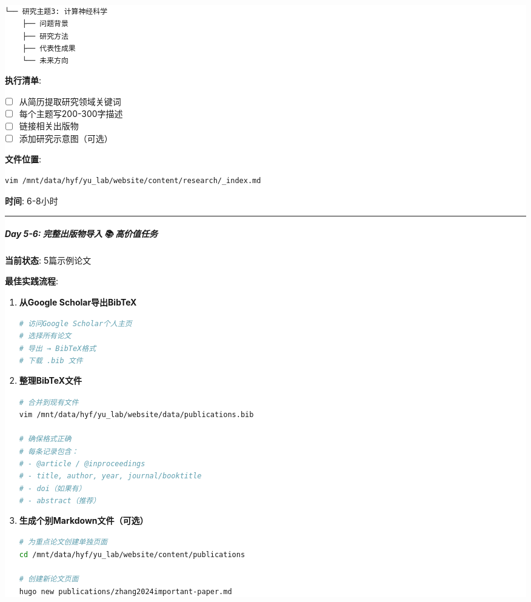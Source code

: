 ```markdown
└── 研究主题3: 计算神经科学
    ├── 问题背景
    ├── 研究方法
    ├── 代表性成果
    └── 未来方向
```

**执行清单**:
- [ ] 从简历提取研究领域关键词
- [ ] 每个主题写200-300字描述
- [ ] 链接相关出版物
- [ ] 添加研究示意图（可选）

**文件位置**:
```bash
vim /mnt/data/hyf/yu_lab/website/content/research/_index.md
```

**时间**: 6-8小时

---

##### Day 5-6: 完整出版物导入 📚 **高价值任务**

**当前状态**: 5篇示例论文

**最佳实践流程**:

1. **从Google Scholar导出BibTeX**
   ```bash
   # 访问Google Scholar个人主页
   # 选择所有论文
   # 导出 → BibTeX格式
   # 下载 .bib 文件
   ```

2. **整理BibTeX文件**
   ```bash
   # 合并到现有文件
   vim /mnt/data/hyf/yu_lab/website/data/publications.bib
   
   # 确保格式正确
   # 每条记录包含：
   # - @article / @inproceedings
   # - title, author, year, journal/booktitle
   # - doi（如果有）
   # - abstract（推荐）
   ```

3. **生成个别Markdown文件（可选）**
   ```bash
   # 为重点论文创建单独页面
   cd /mnt/data/hyf/yu_lab/website/content/publications
   
   # 创建新论文页面
   hugo new publications/zhang2024important-paper.md
   ```
